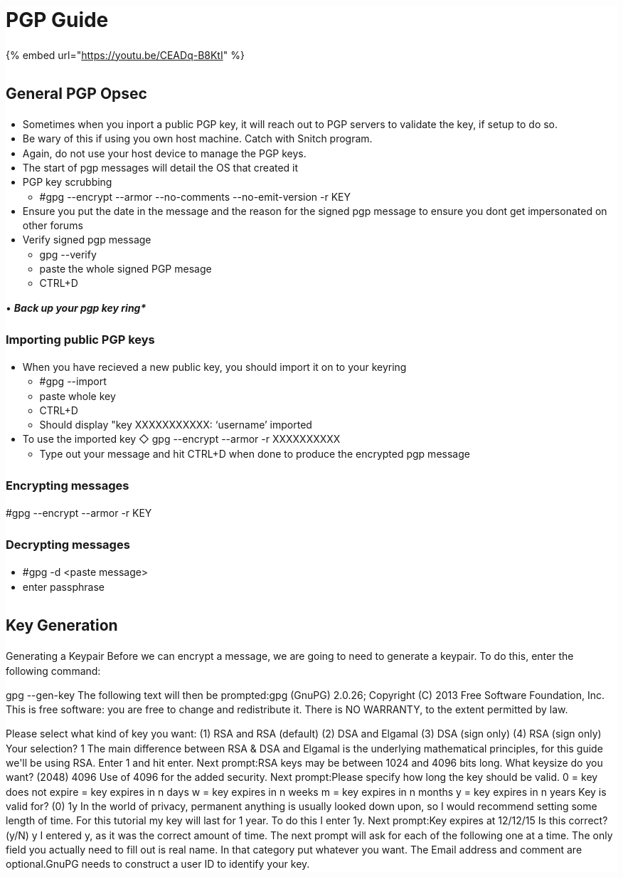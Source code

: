# PGP Guide

{% embed url="https://youtu.be/CEADq-B8KtI" %}

## General PGP Opsec&#x20;

* Sometimes when you inport a public PGP key, it will reach out to PGP servers to validate the key, if setup to do so.&#x20;
* Be wary of this if using you own host machine. Catch with Snitch program.&#x20;
* Again, do not use your host device to manage the PGP keys.
* The start of pgp messages will detail the OS that created it
* PGP key scrubbing
  * &#x20;\#gpg --encrypt --armor --no-comments --no-emit-version -r KEY&#x20;
* Ensure you put the date in the message and the reason for the signed pgp message to ensure you dont get impersonated on other forums&#x20;
* Verify signed pgp message&#x20;
  * gpg --verify
  * paste the whole signed PGP mesage&#x20;
  * CTRL+D&#x20;

• _**Back up your pgp key ring\***_

### Importing public PGP keys&#x20;

* When you have recieved a new public key, you should import it on to your keyring
  * \#gpg --import&#x20;
  * paste whole key&#x20;
  * CTRL+D&#x20;
  * Should display "key XXXXXXXXXXX: ‘username’ imported&#x20;
* To use the imported key ◇ gpg --encrypt --armor -r XXXXXXXXXX&#x20;
  * Type out your message and hit CTRL+D when done to produce the encrypted pgp message

### Encrypting messages&#x20;

\#gpg --encrypt --armor -r KEY

### Decrypting messages&#x20;

* \#gpg -d \<paste message>&#x20;
* enter passphrase

## Key Generation

Generating a Keypair Before we can encrypt a message, we are going to need to generate a keypair. To do this, enter the following command:

gpg --gen-key The following text will then be prompted:gpg (GnuPG) 2.0.26; Copyright (C) 2013 Free Software Foundation, Inc. This is free software: you are free to change and redistribute it. There is NO WARRANTY, to the extent permitted by law.

Please select what kind of key you want: (1) RSA and RSA (default) (2) DSA and Elgamal (3) DSA (sign only) (4) RSA (sign only) Your selection? 1 The main difference between RSA & DSA and Elgamal is the underlying mathematical principles, for this guide we'll be using RSA. Enter 1 and hit enter. Next prompt:RSA keys may be between 1024 and 4096 bits long. What keysize do you want? (2048) 4096 Use of 4096 for the added security. Next prompt:Please specify how long the key should be valid. 0 = key does not expire  = key expires in n days w = key expires in n weeks m = key expires in n months y = key expires in n years Key is valid for? (0) 1y In the world of privacy, permanent anything is usually looked down upon, so I would recommend setting some length of time. For this tutorial my key will last for 1 year. To do this I enter 1y. Next prompt:Key expires at 12/12/15 Is this correct? (y/N) y I entered y, as it was the correct amount of time. The next prompt will ask for each of the following one at a time. The only field you actually need to fill out is real name. In that category put whatever you want. The Email address and comment are optional.GnuPG needs to construct a user ID to identify your key.
